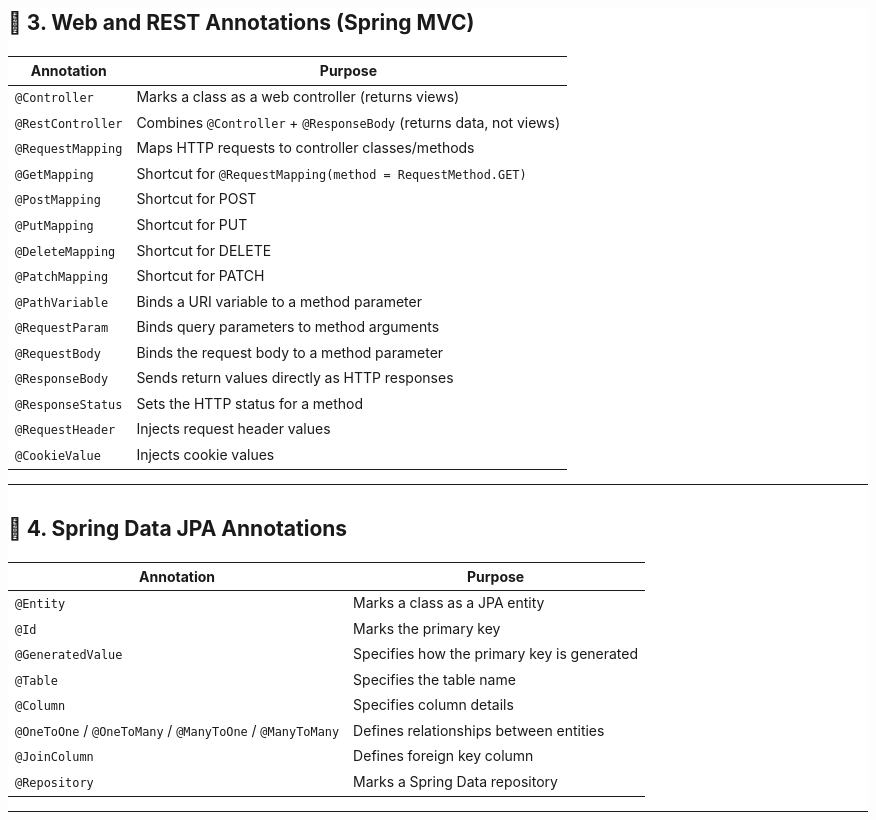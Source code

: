
## 🔹 **3. Web and REST Annotations (Spring MVC)**

| Annotation          | Purpose |
|----------------------|---------|
| `@Controller`        | Marks a class as a web controller (returns views) |
| `@RestController`    | Combines `@Controller` + `@ResponseBody` (returns data, not views) |
| `@RequestMapping`    | Maps HTTP requests to controller classes/methods |
| `@GetMapping`        | Shortcut for `@RequestMapping(method = RequestMethod.GET)` |
| `@PostMapping`       | Shortcut for POST |
| `@PutMapping`        | Shortcut for PUT |
| `@DeleteMapping`     | Shortcut for DELETE |
| `@PatchMapping`      | Shortcut for PATCH |
| `@PathVariable`      | Binds a URI variable to a method parameter |
| `@RequestParam`      | Binds query parameters to method arguments |
| `@RequestBody`       | Binds the request body to a method parameter |
| `@ResponseBody`      | Sends return values directly as HTTP responses |
| `@ResponseStatus`    | Sets the HTTP status for a method |
| `@RequestHeader`     | Injects request header values |
| `@CookieValue`       | Injects cookie values |

---

## 🔹 **4. Spring Data JPA Annotations**

| Annotation          | Purpose |
|----------------------|---------|
| `@Entity`            | Marks a class as a JPA entity |
| `@Id`                | Marks the primary key |
| `@GeneratedValue`    | Specifies how the primary key is generated |
| `@Table`             | Specifies the table name |
| `@Column`            | Specifies column details |
| `@OneToOne` / `@OneToMany` / `@ManyToOne` / `@ManyToMany` | Defines relationships between entities |
| `@JoinColumn`        | Defines foreign key column |
| `@Repository`        | Marks a Spring Data repository |

---